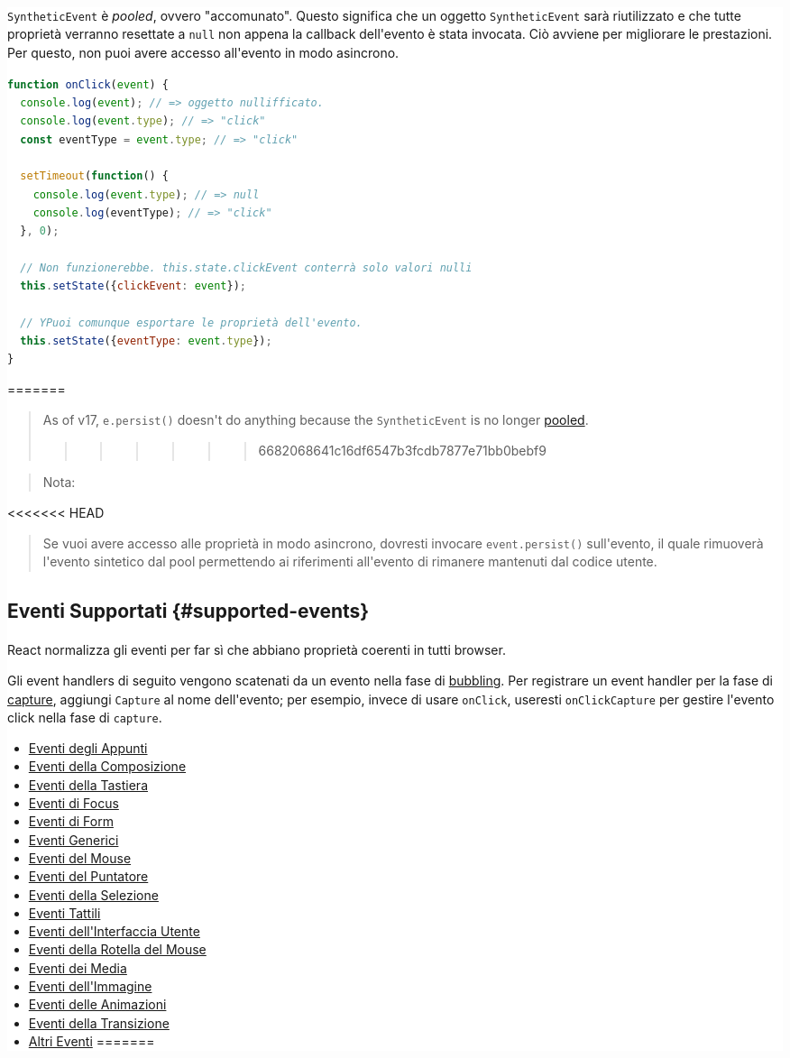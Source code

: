`SyntheticEvent` è _pooled_, ovvero "accomunato". Questo significa che un oggetto `SyntheticEvent` sarà riutilizzato e che tutte proprietà verranno resettate a `null` non appena la callback dell'evento è stata invocata.
Ciò avviene per migliorare le prestazioni.
Per questo, non puoi avere accesso all'evento in modo asincrono.

```javascript
function onClick(event) {
  console.log(event); // => oggetto nullifficato.
  console.log(event.type); // => "click"
  const eventType = event.type; // => "click"

  setTimeout(function() {
    console.log(event.type); // => null
    console.log(eventType); // => "click"
  }, 0);

  // Non funzionerebbe. this.state.clickEvent conterrà solo valori nulli
  this.setState({clickEvent: event});

  // YPuoi comunque esportare le proprietà dell'evento.
  this.setState({eventType: event.type});
}
```
=======
> As of v17, `e.persist()` doesn't do anything because the `SyntheticEvent` is no longer [pooled](/docs/legacy-event-pooling.html).
>>>>>>> 6682068641c16df6547b3fcdb7877e71bb0bebf9

> Nota:
>
<<<<<<< HEAD
> Se vuoi avere accesso alle proprietà in modo asincrono, dovresti invocare `event.persist()` sull'evento, il quale rimuoverà l'evento sintetico dal pool permettendo ai riferimenti all'evento di rimanere mantenuti dal codice utente.

## Eventi Supportati {#supported-events}

React normalizza gli eventi per far sì che abbiano proprietà coerenti in tutti browser.

Gli event handlers di seguito vengono scatenati da un evento nella fase di [bubbling](https://developer.mozilla.org/it/docs/Learn/JavaScript/Building_blocks/Eventi#Event_bubbling_and_capture). Per registrare un event handler per la fase di [capture](https://developer.mozilla.org/it/docs/Learn/JavaScript/Building_blocks/Eventi#Event_bubbling_and_capture), aggiungi `Capture` al nome dell'evento; per esempio, invece di usare `onClick`, useresti `onClickCapture` per gestire l'evento click nella fase di `capture`.

- [Eventi degli Appunti](#clipboard-events)
- [Eventi della Composizione](#composition-events)
- [Eventi della Tastiera](#keyboard-events)
- [Eventi di Focus](#focus-events)
- [Eventi di Form](#form-events)
- [Eventi Generici](#generic-events)
- [Eventi del Mouse](#mouse-events)
- [Eventi del Puntatore](#pointer-events)
- [Eventi della Selezione](#selection-events)
- [Eventi Tattili](#touch-events)
- [Eventi dell'Interfaccia Utente](#ui-events)
- [Eventi della Rotella del Mouse](#wheel-events)
- [Eventi dei Media](#media-events)
- [Eventi dell'Immagine](#image-events)
- [Eventi delle Animazioni](#animation-events)
- [Eventi della Transizione](#transition-events)
- [Altri Eventi](#other-events)
=======